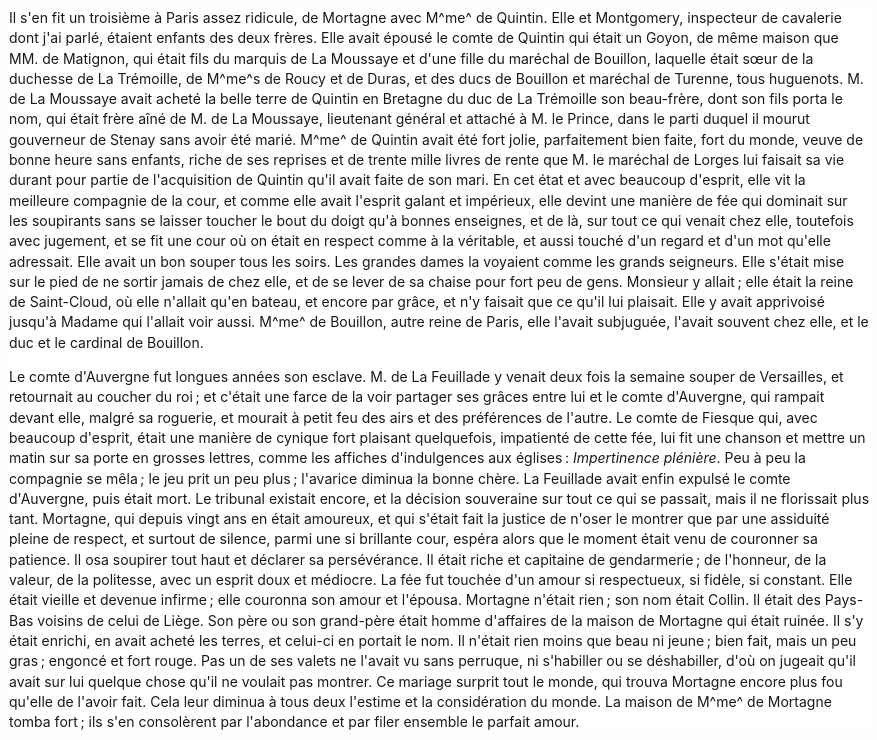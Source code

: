 Il s'en fit un troisième à Paris assez ridicule, de Mortagne avec M^me^ de
Quintin. Elle et Montgomery, inspecteur de cavalerie dont j'ai parlé, étaient
enfants des deux frères. Elle avait épousé le comte de Quintin qui était un
Goyon, de même maison que MM. de Matignon, qui était fils du marquis de La
Moussaye et d'une fille du maréchal de Bouillon, laquelle était sœur de la
duchesse de La Trémoille, de M^me^s de Roucy et de Duras, et des ducs de
Bouillon et maréchal de Turenne, tous huguenots. M. de La Moussaye avait
acheté la belle terre de Quintin en Bretagne du duc de La Trémoille son
beau-frère, dont son fils porta le nom, qui était frère aîné de M. de La
Moussaye, lieutenant général et attaché à M. le Prince, dans le parti duquel
il mourut gouverneur de Stenay sans avoir été marié. M^me^ de Quintin avait été
fort jolie, parfaitement bien faite, fort du monde, veuve de bonne heure sans
enfants, riche de ses reprises et de trente mille livres de rente que M. le
maréchal de Lorges lui faisait sa vie durant pour partie de l'acquisition de
Quintin qu'il avait faite de son mari. En cet état et avec beaucoup d'esprit,
elle vit la meilleure compagnie de la cour, et comme elle avait l'esprit
galant et impérieux, elle devint une manière de fée qui dominait sur les
soupirants sans se laisser toucher le bout du doigt qu'à bonnes enseignes, et
de là, sur tout ce qui venait chez elle, toutefois avec jugement, et se fit
une cour où on était en respect comme à la véritable, et aussi touché d'un
regard et d'un mot qu'elle adressait. Elle avait un bon souper tous les soirs.
Les grandes dames la voyaient comme les grands seigneurs. Elle s'était mise
sur le pied de ne sortir jamais de chez elle, et de se lever de sa chaise pour
fort peu de gens. Monsieur y allait ; elle était la reine de Saint-Cloud, où
elle n'allait qu'en bateau, et encore par grâce, et n'y faisait que ce qu'il
lui plaisait. Elle y avait apprivoisé jusqu'à Madame qui l'allait voir aussi.
M^me^ de Bouillon, autre reine de Paris, elle l'avait subjuguée, l'avait souvent
chez elle, et le duc et le cardinal de Bouillon.

Le comte d'Auvergne fut longues années son esclave. M. de La Feuillade
y venait deux fois la semaine souper de Versailles, et retournait au coucher
du roi ; et c'était une farce de la voir partager ses grâces entre lui et le
comte d'Auvergne, qui rampait devant elle, malgré sa roguerie, et mourait
à petit feu des airs et des préférences de l'autre. Le comte de Fiesque qui,
avec beaucoup d'esprit, était une manière de cynique fort plaisant
quelquefois, impatienté de cette fée, lui fit une chanson et mettre un matin
sur sa porte en grosses lettres, comme les affiches d'indulgences aux églises :
*Impertinence plénière*. Peu à peu la compagnie se mêla ; le jeu prit un peu
plus ; l'avarice diminua la bonne chère. La Feuillade avait enfin expulsé le
comte d'Auvergne, puis était mort. Le tribunal existait encore, et la décision
souveraine sur tout ce qui se passait, mais il ne florissait plus tant.
Mortagne, qui depuis vingt ans en était amoureux, et qui s'était fait la
justice de n'oser le montrer que par une assiduité pleine de respect, et
surtout de silence, parmi une si brillante cour, espéra alors que le moment
était venu de couronner sa patience. Il osa soupirer tout haut et déclarer sa
persévérance. Il était riche et capitaine de gendarmerie ; de l'honneur, de la
valeur, de la politesse, avec un esprit doux et médiocre. La fée fut touchée
d'un amour si respectueux, si fidèle, si constant. Elle était vieille et
devenue infirme ; elle couronna son amour et l'épousa. Mortagne n'était rien ;
son nom était Collin. Il était des Pays-Bas voisins de celui de Liège. Son
père ou son grand-père était homme d'affaires de la maison de Mortagne qui
était ruinée. Il s'y était enrichi, en avait acheté les terres, et celui-ci en
portait le nom. Il n'était rien moins que beau ni jeune ; bien fait, mais un
peu gras ; engoncé et fort rouge. Pas un de ses valets ne l'avait vu sans
perruque, ni s'habiller ou se déshabiller, d'où on jugeait qu'il avait sur lui
quelque chose qu'il ne voulait pas montrer. Ce mariage surprit tout le monde,
qui trouva Mortagne encore plus fou qu'elle de l'avoir fait. Cela leur diminua
à tous deux l'estime et la considération du monde. La maison de M^me^ de
Mortagne tomba fort ; ils s'en consolèrent par l'abondance et par filer
ensemble le parfait amour.
